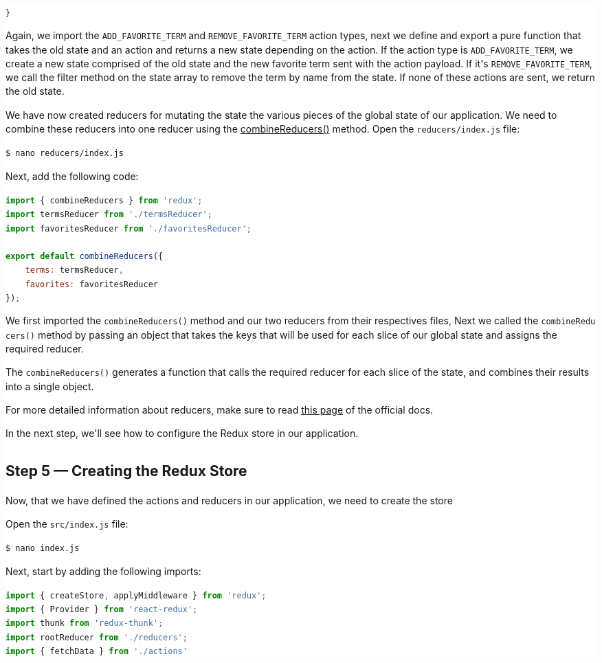 ```js
}
```

Again, we import the `ADD_FAVORITE_TERM` and `REMOVE_FAVORITE_TERM` action types, next we define and export a pure function that takes the old state and an action and returns a new state depending on the action. If the action type is `ADD_FAVORITE_TERM`, we create a new state comprised of the old state and the new favorite term sent with the action payload. If it's `REMOVE_FAVORITE_TERM`, we call the filter method on the state array to remove the term by name from the state. If none of these actions are sent, we return the old state.


We have now created reducers for mutating the state the various pieces of the global state of our application. We need to combine these reducers into one reducer using the [combineReducers()](https://redux.js.org/api/combinereducers) method. Open the `reducers/index.js` file:

```bash
$ nano reducers/index.js
```

Next, add the following code:  

```js
import { combineReducers } from 'redux';
import termsReducer from './termsReducer';
import favoritesReducer from './favoritesReducer';

export default combineReducers({
    terms: termsReducer,
    favorites: favoritesReducer
});
```

We first imported the `combineReducers()` method and our two reducers from their respectives files, Next we called the `combineReducers()` method by passing an object that takes the keys that will be used for each slice of our global state and assigns the required reducer.

The `combineReducers()` generates a function that calls the required reducer for each slice of the state, and combines their results into a single object.


For more detailed information about reducers, make sure to read [this page](https://redux.js.org/basics/reducers#reducers) of the official docs. 


In the next step, we'll see how to configure the Redux store in our application.

## Step 5 —  Creating the Redux Store

Now, that we have defined the actions and reducers in our application, we need to create the store 

Open the `src/index.js` file:

```bash
$ nano index.js 
```

Next, start by adding the following imports:

```js
import { createStore, applyMiddleware } from 'redux';
import { Provider } from 'react-redux';
import thunk from 'redux-thunk';
import rootReducer from './reducers';
import { fetchData } from './actions'
```
